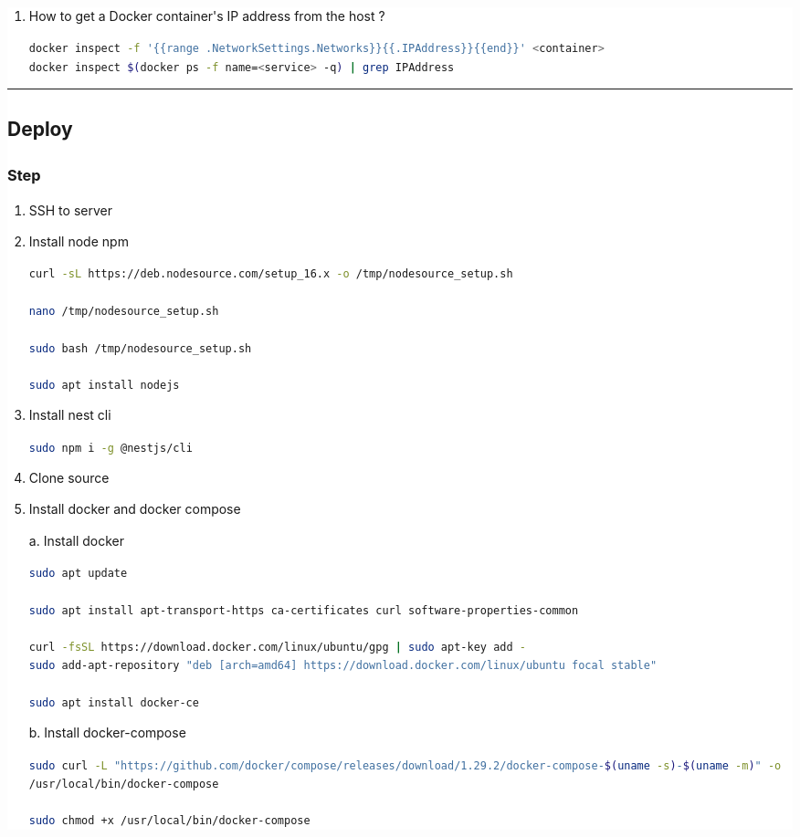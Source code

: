 1. How to get a Docker container's IP address from the host ?

   ```bash
   docker inspect -f '{{range .NetworkSettings.Networks}}{{.IPAddress}}{{end}}' <container>
   docker inspect $(docker ps -f name=<service> -q) | grep IPAddress
   ```

---

## Deploy

### Step

1. SSH to server

2. Install node npm

   ```bash
   curl -sL https://deb.nodesource.com/setup_16.x -o /tmp/nodesource_setup.sh

   nano /tmp/nodesource_setup.sh

   sudo bash /tmp/nodesource_setup.sh

   sudo apt install nodejs
   ```

3. Install nest cli
   ```bash
   sudo npm i -g @nestjs/cli
   ```
4. Clone source

5. Install docker and docker compose

   a. Install docker

   ```bash
   sudo apt update

   sudo apt install apt-transport-https ca-certificates curl software-properties-common

   curl -fsSL https://download.docker.com/linux/ubuntu/gpg | sudo apt-key add -
   sudo add-apt-repository "deb [arch=amd64] https://download.docker.com/linux/ubuntu focal stable"

   sudo apt install docker-ce
   ```

   b. Install docker-compose

   ```bash
   sudo curl -L "https://github.com/docker/compose/releases/download/1.29.2/docker-compose-$(uname -s)-$(uname -m)" -o /usr/local/bin/docker-compose

   sudo chmod +x /usr/local/bin/docker-compose
   ```
